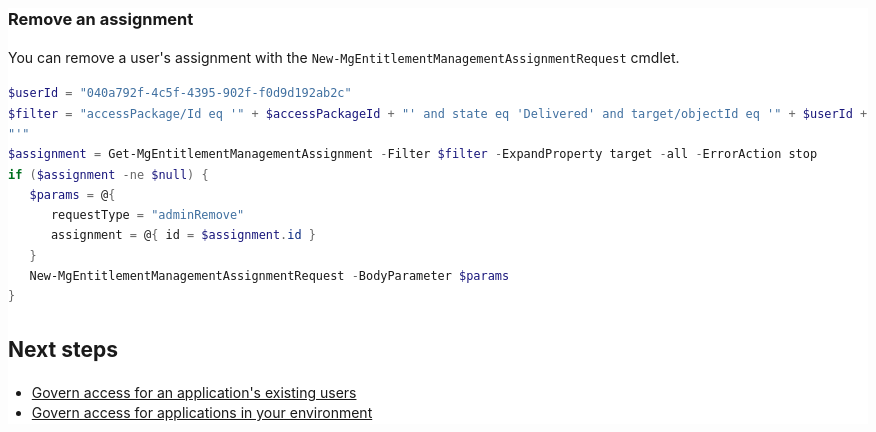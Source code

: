 ### Remove an assignment

You can remove a user's assignment with the `New-MgEntitlementManagementAssignmentRequest` cmdlet.

```powershell
$userId = "040a792f-4c5f-4395-902f-f0d9d192ab2c"
$filter = "accessPackage/Id eq '" + $accessPackageId + "' and state eq 'Delivered' and target/objectId eq '" + $userId + "'"
$assignment = Get-MgEntitlementManagementAssignment -Filter $filter -ExpandProperty target -all -ErrorAction stop
if ($assignment -ne $null) {
   $params = @{
      requestType = "adminRemove"
      assignment = @{ id = $assignment.id }
   }
   New-MgEntitlementManagementAssignmentRequest -BodyParameter $params
}
```

## Next steps

- [Govern access for an application's existing users](identity-governance-applications-existing-users.md)
- [Govern access for applications in your environment](identity-governance-applications-prepare.md)
